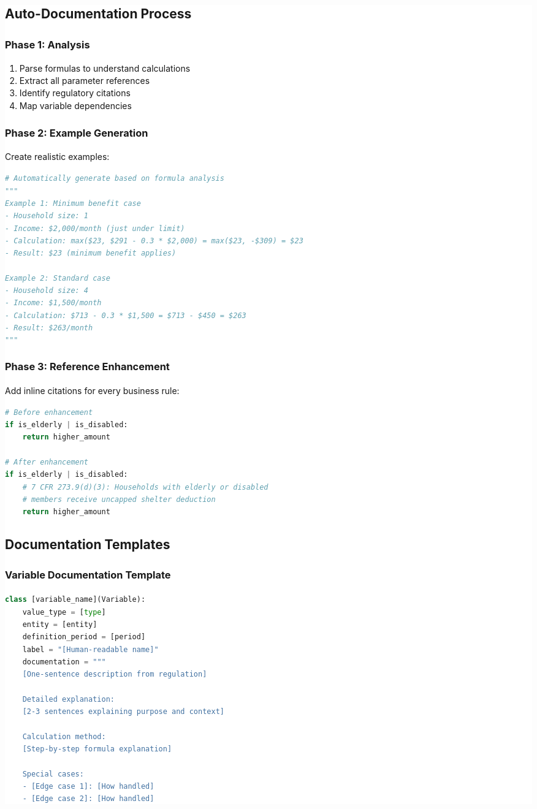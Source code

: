 ## Auto-Documentation Process

### Phase 1: Analysis
1. Parse formulas to understand calculations
2. Extract all parameter references
3. Identify regulatory citations
4. Map variable dependencies

### Phase 2: Example Generation
Create realistic examples:
```python
# Automatically generate based on formula analysis
"""
Example 1: Minimum benefit case
- Household size: 1
- Income: $2,000/month (just under limit)
- Calculation: max($23, $291 - 0.3 * $2,000) = max($23, -$309) = $23
- Result: $23 (minimum benefit applies)

Example 2: Standard case
- Household size: 4
- Income: $1,500/month
- Calculation: $713 - 0.3 * $1,500 = $713 - $450 = $263
- Result: $263/month
"""
```

### Phase 3: Reference Enhancement
Add inline citations for every business rule:
```python
# Before enhancement
if is_elderly | is_disabled:
    return higher_amount

# After enhancement  
if is_elderly | is_disabled:
    # 7 CFR 273.9(d)(3): Households with elderly or disabled
    # members receive uncapped shelter deduction
    return higher_amount
```

## Documentation Templates

### Variable Documentation Template
```python
class [variable_name](Variable):
    value_type = [type]
    entity = [entity]
    definition_period = [period]
    label = "[Human-readable name]"
    documentation = """
    [One-sentence description from regulation]
    
    Detailed explanation:
    [2-3 sentences explaining purpose and context]
    
    Calculation method:
    [Step-by-step formula explanation]
    
    Special cases:
    - [Edge case 1]: [How handled]
    - [Edge case 2]: [How handled]
```